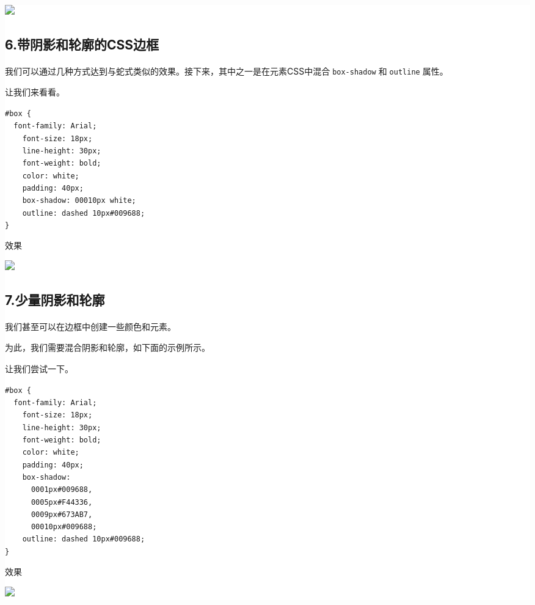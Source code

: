 ![](https://gitee.com/mellowco/BlobImg/raw/master/img/20200624085303.png)

## 6.带阴影和轮廓的CSS边框

我们可以通过几种方式达到与蛇式类似的效果。接下来，其中之一是在元素CSS中混合 `box-shadow` 和 `outline` 属性。

让我们来看看。

```
#box {
  font-family: Arial;
    font-size: 18px;
    line-height: 30px;
    font-weight: bold;
    color: white;
    padding: 40px;
    box-shadow: 00010px white;
    outline: dashed 10px#009688;
}
```

效果

![](https://gitee.com/mellowco/BlobImg/raw/master/img/20200624085319.png)

## 7.少量阴影和轮廓

我们甚至可以在边框中创建一些颜色和元素。

为此，我们需要混合阴影和轮廓，如下面的示例所示。

让我们尝试一下。

```
#box {
  font-family: Arial;
    font-size: 18px;
    line-height: 30px;
    font-weight: bold;
    color: white;
    padding: 40px;
    box-shadow:
      0001px#009688,
      0005px#F44336,
      0009px#673AB7,
      00010px#009688;
    outline: dashed 10px#009688;
}
```

效果

![](https://gitee.com/mellowco/BlobImg/raw/master/img/20200624085335.png)
